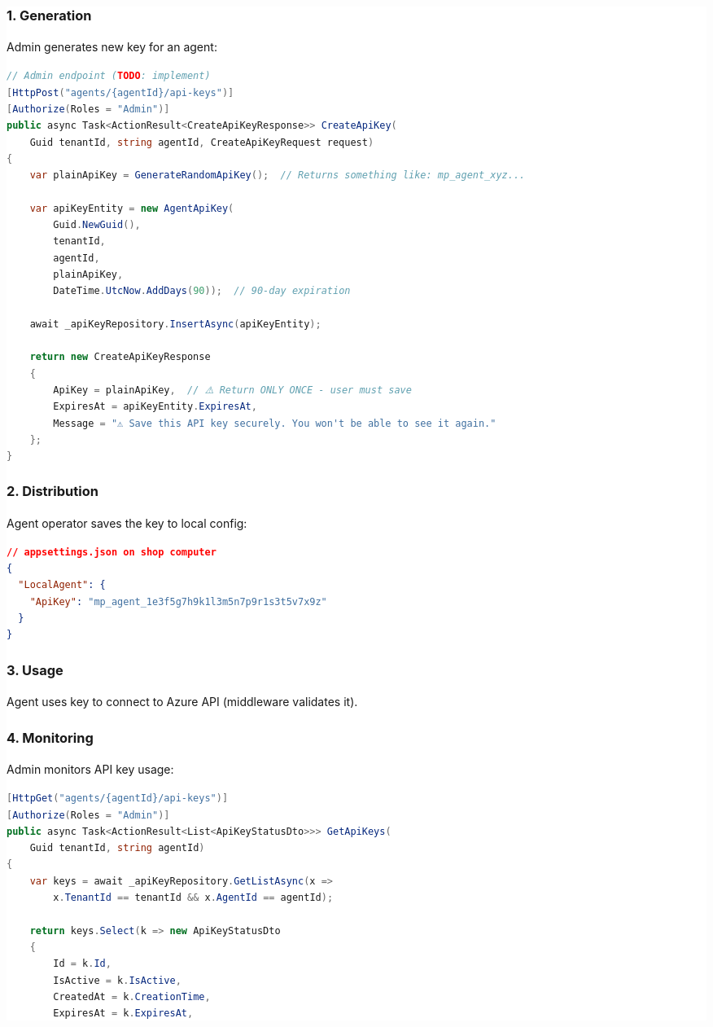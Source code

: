 ### 1. Generation

Admin generates new key for an agent:

```csharp
// Admin endpoint (TODO: implement)
[HttpPost("agents/{agentId}/api-keys")]
[Authorize(Roles = "Admin")]
public async Task<ActionResult<CreateApiKeyResponse>> CreateApiKey(
    Guid tenantId, string agentId, CreateApiKeyRequest request)
{
    var plainApiKey = GenerateRandomApiKey();  // Returns something like: mp_agent_xyz...

    var apiKeyEntity = new AgentApiKey(
        Guid.NewGuid(),
        tenantId,
        agentId,
        plainApiKey,
        DateTime.UtcNow.AddDays(90));  // 90-day expiration

    await _apiKeyRepository.InsertAsync(apiKeyEntity);

    return new CreateApiKeyResponse
    {
        ApiKey = plainApiKey,  // ⚠️ Return ONLY ONCE - user must save
        ExpiresAt = apiKeyEntity.ExpiresAt,
        Message = "⚠️ Save this API key securely. You won't be able to see it again."
    };
}
```

### 2. Distribution

Agent operator saves the key to local config:
```json
// appsettings.json on shop computer
{
  "LocalAgent": {
    "ApiKey": "mp_agent_1e3f5g7h9k1l3m5n7p9r1s3t5v7x9z"
  }
}
```

### 3. Usage

Agent uses key to connect to Azure API (middleware validates it).

### 4. Monitoring

Admin monitors API key usage:

```csharp
[HttpGet("agents/{agentId}/api-keys")]
[Authorize(Roles = "Admin")]
public async Task<ActionResult<List<ApiKeyStatusDto>>> GetApiKeys(
    Guid tenantId, string agentId)
{
    var keys = await _apiKeyRepository.GetListAsync(x =>
        x.TenantId == tenantId && x.AgentId == agentId);

    return keys.Select(k => new ApiKeyStatusDto
    {
        Id = k.Id,
        IsActive = k.IsActive,
        CreatedAt = k.CreationTime,
        ExpiresAt = k.ExpiresAt,
```
